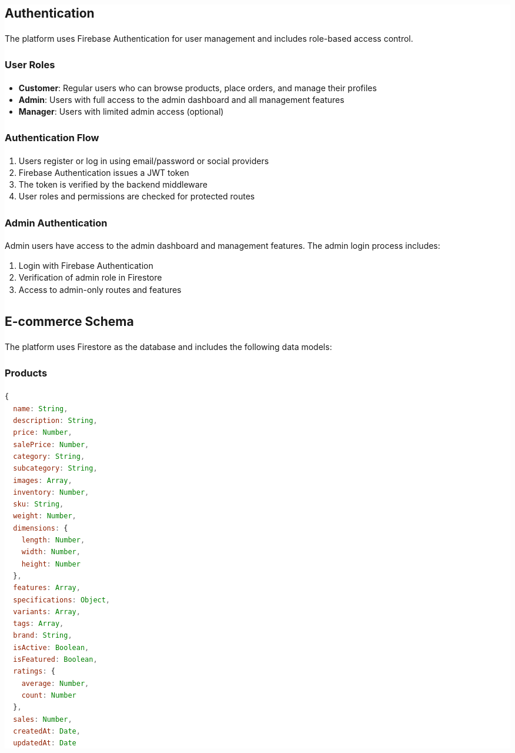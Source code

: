 ## Authentication

The platform uses Firebase Authentication for user management and includes role-based access control.

### User Roles

- **Customer**: Regular users who can browse products, place orders, and manage their profiles
- **Admin**: Users with full access to the admin dashboard and all management features
- **Manager**: Users with limited admin access (optional)

### Authentication Flow

1. Users register or log in using email/password or social providers
2. Firebase Authentication issues a JWT token
3. The token is verified by the backend middleware
4. User roles and permissions are checked for protected routes

### Admin Authentication

Admin users have access to the admin dashboard and management features. The admin login process includes:

1. Login with Firebase Authentication
2. Verification of admin role in Firestore
3. Access to admin-only routes and features

## E-commerce Schema

The platform uses Firestore as the database and includes the following data models:

### Products

```javascript
{
  name: String,
  description: String,
  price: Number,
  salePrice: Number,
  category: String,
  subcategory: String,
  images: Array,
  inventory: Number,
  sku: String,
  weight: Number,
  dimensions: {
    length: Number,
    width: Number,
    height: Number
  },
  features: Array,
  specifications: Object,
  variants: Array,
  tags: Array,
  brand: String,
  isActive: Boolean,
  isFeatured: Boolean,
  ratings: {
    average: Number,
    count: Number
  },
  sales: Number,
  createdAt: Date,
  updatedAt: Date
```